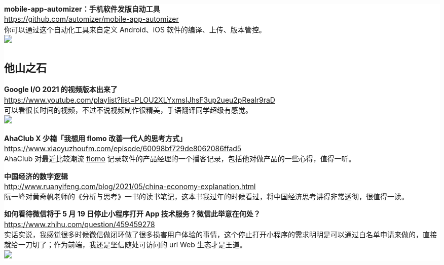 **mobile-app-automizer：手机软件发版自动工具**  
<https://github.com/automizer/mobile-app-automizer>  
你可以通过这个自动化工具来自定义 Android、iOS 软件的编译、上传、版本管控。  
<img src="https://cdn.fliggy.com/upic/eUi3o1.gif" width="800" />  

## 他山之石

**Google I/O 2021 的视频版本出来了**  
<https://www.youtube.com/playlist?list=PLOU2XLYxmsIJhsF3up2ueu2pRealr9raD>  
可以看很长时间的视频，不过不说视频制作很精美，手语翻译同学超级有感觉。  
<img src="https://cdn.fliggy.com/upic/HvoctW.gif" width="800" />  

**AhaClub X 少楠「我想用 flomo 改善一代人的思考方式」**  
<https://www.xiaoyuzhoufm.com/episode/60098bf729de8062086ffad5>  
AhaClub 对最近比较潮流 [flomo](https://flomoapp.com/mine) 记录软件的产品经理的一个播客记录，包括他对做产品的一些心得，值得一听。

**中国经济的数字逻辑**  
<http://www.ruanyifeng.com/blog/2021/05/china-economy-explanation.html>  
阮一峰对黄奇帆老师的《分析与思考》一书的读书笔记，这本书我过年的时候看过，将中国经济思考讲得非常透彻，很值得一读。

**如何看待微信将于 5 月 19 日停止小程序打开 App 技术服务？微信此举意在何处？**  
<https://www.zhihu.com/question/459459278>  
实话实说，我感觉很多时候微信做闭环做了很多损害用户体验的事情，这个停止打开小程序的需求明明是可以通过白名单申请来做的，直接就给一刀切了；作为前端，我还是坚信随处可访问的 url Web 生态才是王道。  
<img src="https://cdn.fliggy.com/upic/2zJmrp.jpg" width="800">  
